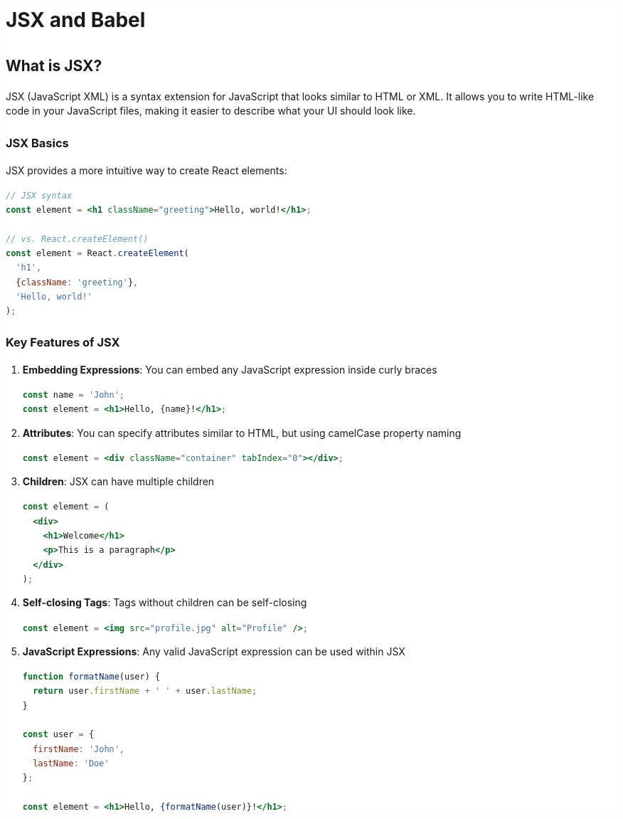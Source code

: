 # JSX and Babel

## What is JSX?

JSX (JavaScript XML) is a syntax extension for JavaScript that looks similar to HTML or XML. It allows you to write HTML-like code in your JavaScript files, making it easier to describe what your UI should look like.

### JSX Basics

JSX provides a more intuitive way to create React elements:

```jsx
// JSX syntax
const element = <h1 className="greeting">Hello, world!</h1>;

// vs. React.createElement()
const element = React.createElement(
  'h1',
  {className: 'greeting'},
  'Hello, world!'
);
```

### Key Features of JSX

1. **Embedding Expressions**: You can embed any JavaScript expression inside curly braces
   ```jsx
   const name = 'John';
   const element = <h1>Hello, {name}!</h1>;
   ```

2. **Attributes**: You can specify attributes similar to HTML, but using camelCase property naming
   ```jsx
   const element = <div className="container" tabIndex="0"></div>;
   ```

3. **Children**: JSX can have multiple children
   ```jsx
   const element = (
     <div>
       <h1>Welcome</h1>
       <p>This is a paragraph</p>
     </div>
   );
   ```

4. **Self-closing Tags**: Tags without children can be self-closing
   ```jsx
   const element = <img src="profile.jpg" alt="Profile" />;
   ```

5. **JavaScript Expressions**: Any valid JavaScript expression can be used within JSX
   ```jsx
   function formatName(user) {
     return user.firstName + ' ' + user.lastName;
   }
   
   const user = {
     firstName: 'John',
     lastName: 'Doe'
   };
   
   const element = <h1>Hello, {formatName(user)}!</h1>;
   ```
